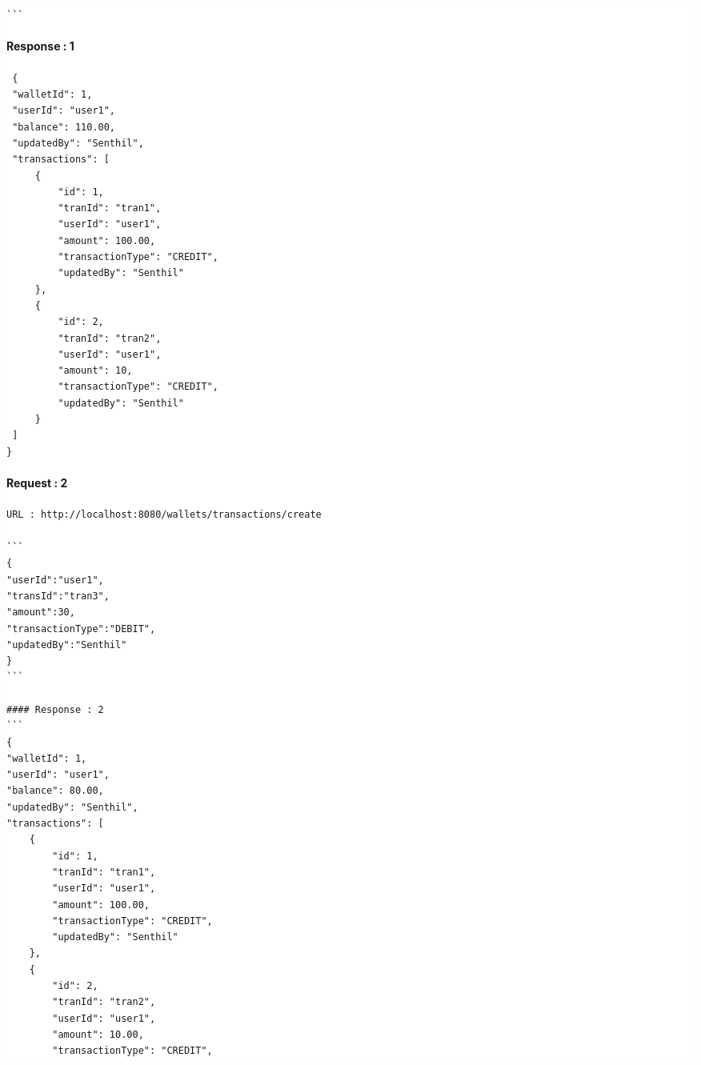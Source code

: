    ``` 
   #### Response : 1
   ``` 
    {
    "walletId": 1,
    "userId": "user1",
    "balance": 110.00,
    "updatedBy": "Senthil",
    "transactions": [
        {
            "id": 1,
            "tranId": "tran1",
            "userId": "user1",
            "amount": 100.00,
            "transactionType": "CREDIT",
            "updatedBy": "Senthil"
        },
        {
            "id": 2,
            "tranId": "tran2",
            "userId": "user1",
            "amount": 10,
            "transactionType": "CREDIT",
            "updatedBy": "Senthil"
        }
    ]
   }
   
   ``` 
   #### Request : 2
    URL : http://localhost:8080/wallets/transactions/create
	
    ``` 
    {
    "userId":"user1",
    "transId":"tran3",
    "amount":30,
	"transactionType":"DEBIT",
	"updatedBy":"Senthil"
    }
    ``` 
    
    #### Response : 2
    ``` 
    {
    "walletId": 1,
    "userId": "user1",
    "balance": 80.00,
    "updatedBy": "Senthil",
    "transactions": [
        {
            "id": 1,
            "tranId": "tran1",
            "userId": "user1",
            "amount": 100.00,
            "transactionType": "CREDIT",
            "updatedBy": "Senthil"
        },
        {
            "id": 2,
            "tranId": "tran2",
            "userId": "user1",
            "amount": 10.00,
            "transactionType": "CREDIT",